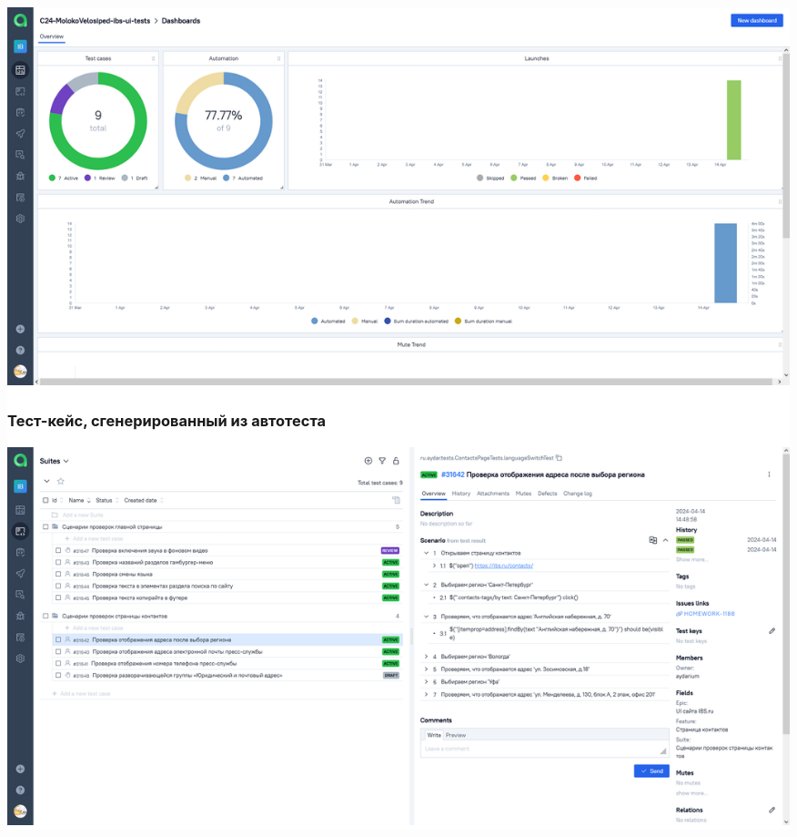 <img title="Дэшборд Allure TestOps" src="media/screencaps/TestOpsDashboard.png">
</p>

### Тест-кейс, сгенерированный из автотеста

<p align="center">
<img title="Результаты теста в Allure TestOps №1" src="media/screencaps/TestOpsResults1.png">
</p>
